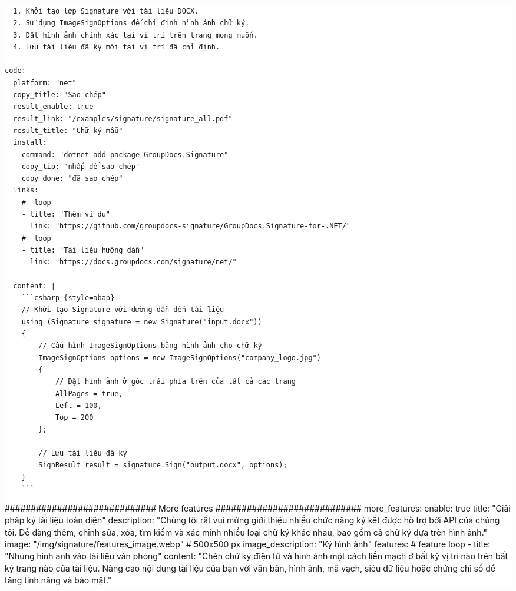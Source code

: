       1. Khởi tạo lớp Signature với tài liệu DOCX.
      2. Sử dụng ImageSignOptions để chỉ định hình ảnh chữ ký.
      3. Đặt hình ảnh chính xác tại vị trí trên trang mong muốn.
      4. Lưu tài liệu đã ký mới tại vị trí đã chỉ định.
   
    code:
      platform: "net"
      copy_title: "Sao chép"
      result_enable: true
      result_link: "/examples/signature/signature_all.pdf"
      result_title: "Chữ ký mẫu"
      install:
        command: "dotnet add package GroupDocs.Signature"
        copy_tip: "nhấp để sao chép"
        copy_done: "đã sao chép"
      links:
        #  loop
        - title: "Thêm ví dụ"
          link: "https://github.com/groupdocs-signature/GroupDocs.Signature-for-.NET/"
        #  loop
        - title: "Tài liệu hướng dẫn"
          link: "https://docs.groupdocs.com/signature/net/"
          
      content: |
        ```csharp {style=abap}
        // Khởi tạo Signature với đường dẫn đến tài liệu
        using (Signature signature = new Signature("input.docx"))
        {
            // Cấu hình ImageSignOptions bằng hình ảnh cho chữ ký
            ImageSignOptions options = new ImageSignOptions("company_logo.jpg")
            {
                // Đặt hình ảnh ở góc trái phía trên của tất cả các trang
                AllPages = true,
                Left = 100,
                Top = 200
            };

            // Lưu tài liệu đã ký
            SignResult result = signature.Sign("output.docx", options);
        }
        ```            

############################# More features ############################
more_features:
  enable: true
  title: "Giải pháp ký tài liệu toàn diện"
  description: "Chúng tôi rất vui mừng giới thiệu nhiều chức năng ký kết được hỗ trợ bởi API của chúng tôi. Dễ dàng thêm, chỉnh sửa, xóa, tìm kiếm và xác minh nhiều loại chữ ký khác nhau, bao gồm cả chữ ký dựa trên hình ảnh."
  image: "/img/signature/features_image.webp" # 500x500 px
  image_description: "Ký hình ảnh"
  features:
    # feature loop
    - title: "Nhúng hình ảnh vào tài liệu văn phòng"
      content: "Chèn chữ ký điện tử và hình ảnh một cách liền mạch ở bất kỳ vị trí nào trên bất kỳ trang nào của tài liệu. Nâng cao nội dung tài liệu của bạn với văn bản, hình ảnh, mã vạch, siêu dữ liệu hoặc chứng chỉ số để tăng tính năng và bảo mật."
